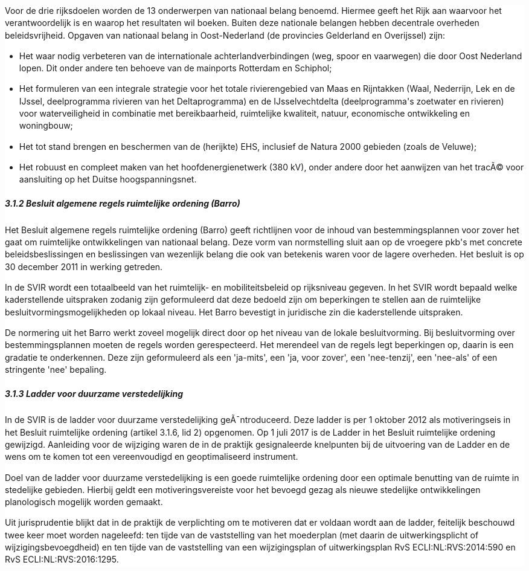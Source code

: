 Voor de drie rijksdoelen worden de 13 onderwerpen van nationaal belang benoemd. Hiermee geeft het Rijk aan waarvoor het verantwoordelijk is en waarop het resultaten wil boeken. Buiten deze nationale belangen hebben decentrale overheden beleidsvrijheid. Opgaven van nationaal belang in Oost\-Nederland (de provincies Gelderland en Overijssel) zijn:

* Het waar nodig verbeteren van de internationale achterlandverbindingen (weg, spoor en vaarwegen) die door Oost Nederland lopen. Dit onder andere ten behoeve van de mainports Rotterdam en Schiphol;

* Het formuleren van een integrale strategie voor het totale rivierengebied van Maas en Rijntakken (Waal, Nederrijn, Lek en de IJssel, deelprogramma rivieren van het Deltaprogramma) en de IJsselvechtdelta (deelprogramma's zoetwater en rivieren) voor waterveiligheid in combinatie met bereikbaarheid, ruimtelijke kwaliteit, natuur, economische ontwikkeling en woningbouw;

* Het tot stand brengen en beschermen van de (herijkte) EHS, inclusief de Natura 2000 gebieden (zoals de Veluwe);

* Het robuust en compleet maken van het hoofdenergienetwerk (380 kV), onder andere door het aanwijzen van het tracÃ© voor aansluiting op het Duitse hoogspanningsnet.

##### 3\.1\.2 Besluit algemene regels ruimtelijke ordening (Barro)

Het Besluit algemene regels ruimtelijke ordening (Barro) geeft richtlijnen voor de inhoud van bestemmingsplannen voor zover het gaat om ruimtelijke ontwikkelingen van nationaal belang. Deze vorm van normstelling sluit aan op de vroegere pkb's met concrete beleidsbeslissingen en beslissingen van wezenlijk belang die ook van betekenis waren voor de lagere overheden. Het besluit is op 30 december 2011 in werking getreden.

In de SVIR wordt een totaalbeeld van het ruimtelijk\- en mobiliteitsbeleid op rijksniveau gegeven. In het SVIR wordt bepaald welke kaderstellende uitspraken zodanig zijn geformuleerd dat deze bedoeld zijn om beperkingen te stellen aan de ruimtelijke besluitvormingsmogelijkheden op lokaal niveau. Het Barro bevestigt in juridische zin die kaderstellende uitspraken.

De normering uit het Barro werkt zoveel mogelijk direct door op het niveau van de lokale besluitvorming. Bij besluitvorming over bestemmingsplannen moeten de regels worden gerespecteerd. Het merendeel van de regels legt beperkingen op, daarin is een gradatie te onderkennen. Deze zijn geformuleerd als een 'ja\-mits', een 'ja, voor zover', een 'nee\-tenzij', een 'nee\-als' of een stringente 'nee' bepaling.

##### 3\.1\.3 Ladder voor duurzame verstedelijking

In de SVIR is de ladder voor duurzame verstedelijking geÃ¯ntroduceerd. Deze ladder is per 1 oktober 2012 als motiveringseis in het Besluit ruimtelijke ordening (artikel 3\.1\.6, lid 2\) opgenomen. Op 1 juli 2017 is de Ladder in het Besluit ruimtelijke ordening gewijzigd. Aanleiding voor de wijziging waren de in de praktijk gesignaleerde knelpunten bij de uitvoering van de Ladder en de wens om te komen tot een vereenvoudigd en geoptimaliseerd instrument.

Doel van de ladder voor duurzame verstedelijking is een goede ruimtelijke ordening door een optimale benutting van de ruimte in stedelijke gebieden. Hierbij geldt een motiveringsvereiste voor het bevoegd gezag als nieuwe stedelijke ontwikkelingen planologisch mogelijk worden gemaakt.

Uit jurisprudentie blijkt dat in de praktijk de verplichting om te motiveren dat er voldaan wordt aan de ladder, feitelijk beschouwd twee keer moet worden nageleefd: ten tijde van de vaststelling van het moederplan (met daarin de uitwerkingsplicht of wijzigingsbevoegdheid) en ten tijde van de vaststelling van een wijzigingsplan of uitwerkingsplan RvS ECLI:NL:RVS:2014:590 en RvS ECLI:NL:RVS:2016:1295\.
